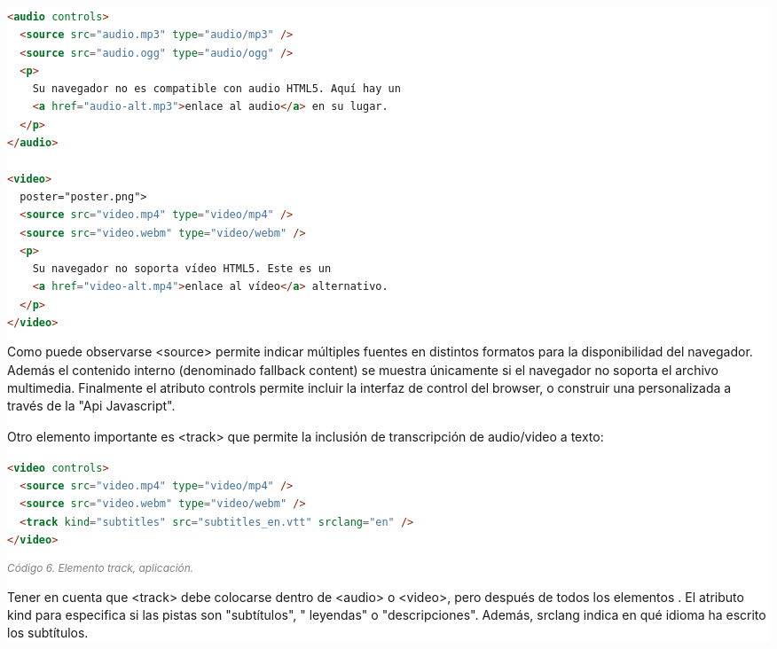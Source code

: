 ~~~html
<audio controls>
  <source src="audio.mp3" type="audio/mp3" />
  <source src="audio.ogg" type="audio/ogg" />
  <p>
    Su navegador no es compatible con audio HTML5. Aquí hay un
    <a href="audio-alt.mp3">enlace al audio</a> en su lugar.
  </p>
</audio>

<video>
  poster="poster.png">
  <source src="video.mp4" type="video/mp4" />
  <source src="video.webm" type="video/webm" />
  <p>
    Su navegador no soporta vídeo HTML5. Este es un
    <a href="video-alt.mp4">enlace al vídeo</a> alternativo.
  </p>
</video>
~~~
Como puede observarse \<source> permite indicar múltiples fuentes en distintos formatos para la disponibilidad del navegador. Además el contenido interno (denominado fallback content) se muestra únicamente si el navegador no soporta el archivo multimedia. Finalmente el atributo controls permite incluir la interfaz de control del browser, o construir una personalizada a través de la "Api Javascript".

Otro elemento importante es \<track> que permite la inclusión de transcripción de audio/video a texto:

~~~html
<video controls>
  <source src="video.mp4" type="video/mp4" />
  <source src="video.webm" type="video/webm" />
  <track kind="subtitles" src="subtitles_en.vtt" srclang="en" />
</video>
~~~
<p style="font-size: 0.85em; font-style: italic; color: gray;">
Código 6. Elemento track, aplicación.
</p>

Tener en cuenta que \<track> debe colocarse dentro de \<audio> o \<video>, pero después de todos los elementos <source>. El atributo kind para especifica si las pistas son "subtítulos", " leyendas" o "descripciones". Además, srclang indica en qué idioma ha escrito los subtítulos.
